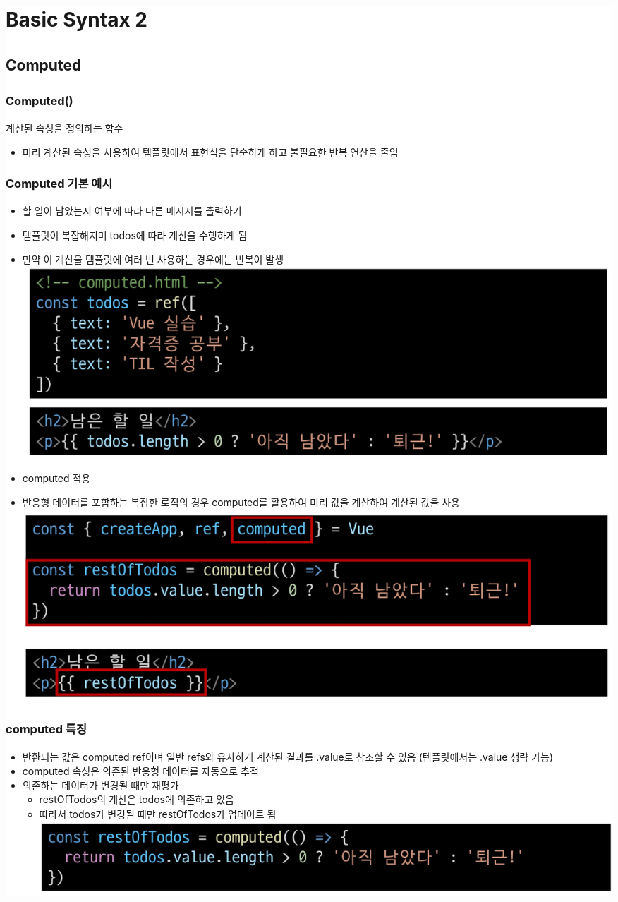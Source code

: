 # Basic Syntax 2
## Computed
### Computed()
계산된 속성을 정의하는 함수
 - 미리 계산된 속성을 사용하여 템플릿에서 표현식을 단순하게 하고 불필요한 반복 연산을 줄임

### Computed 기본 예시
 - 할 일이 남았는지 여부에 따라 다른 메시지를 출력하기

 - 템플릿이 복잡해지며 todos에 따라 계산을 수행하게 됨
 - 만약 이 계산을 템플릿에 여러 번 사용하는 경우에는 반복이 발생
 ![이미지](./images/capture_1670.PNG)

 - computed 적용
 - 반응형 데이터를 포함하는 복잡한 로직의 경우 computed를 활용하여 미리 값을 계산하여 계산된 값을 사용
 ![이미지](./images/capture_1671.PNG)

### computed 특징
 - 반환되는 값은 computed ref이며 일반 refs와 유사하게 계산된 결과를 .value로 참조할 수 있음 (템플릿에서는 .value 생략 가능)
 - computed 속성은 의존된 반응형 데이터를 자동으로 추적
 - 의존하는 데이터가 변경될 때만 재평가
     - restOfTodos의 계산은 todos에 의존하고 있음
     - 따라서 todos가 변경될 때만 restOfTodos가 업데이트 됨
 ![이미지](./images/capture_1672.PNG)
